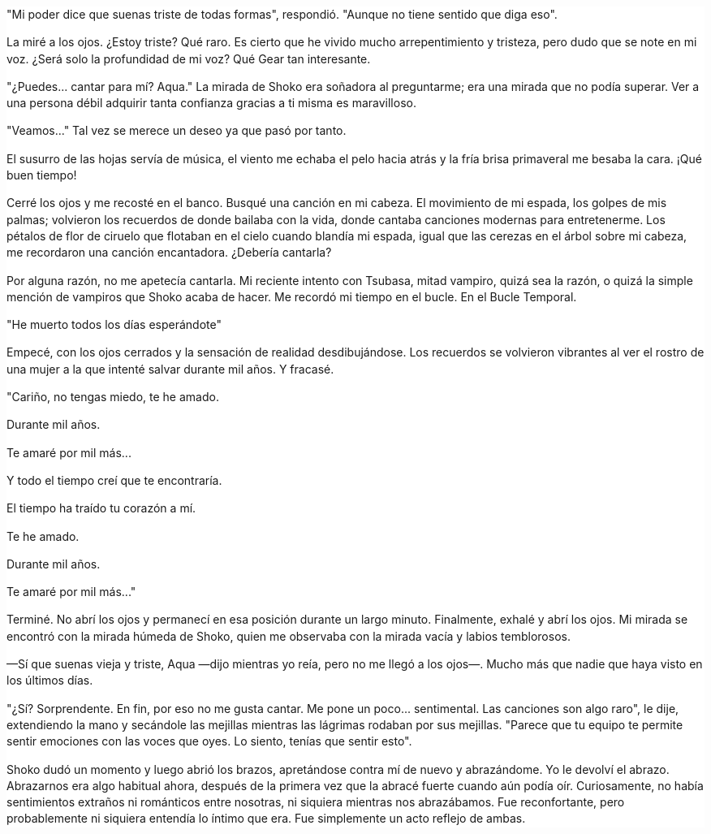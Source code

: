 "Mi poder dice que suenas triste de todas formas", respondió. "Aunque no tiene sentido que diga eso".

La miré a los ojos. ¿Estoy triste? Qué raro. Es cierto que he vivido mucho arrepentimiento y tristeza, pero dudo que se note en mi voz. ¿Será solo la profundidad de mi voz? Qué Gear tan interesante.

"¿Puedes... cantar para mí? Aqua." La mirada de Shoko era soñadora al preguntarme; era una mirada que no podía superar. Ver a una persona débil adquirir tanta confianza gracias a ti misma es maravilloso.

"Veamos..." Tal vez se merece un deseo ya que pasó por tanto.

El susurro de las hojas servía de música, el viento me echaba el pelo hacia atrás y la fría brisa primaveral me besaba la cara. ¡Qué buen tiempo!

Cerré los ojos y me recosté en el banco. Busqué una canción en mi cabeza. El movimiento de mi espada, los golpes de mis palmas; volvieron los recuerdos de donde bailaba con la vida, donde cantaba canciones modernas para entretenerme. Los pétalos de flor de ciruelo que flotaban en el cielo cuando blandía mi espada, igual que las cerezas en el árbol sobre mi cabeza, me recordaron una canción encantadora. ¿Debería cantarla?

Por alguna razón, no me apetecía cantarla. Mi reciente intento con Tsubasa, mitad vampiro, quizá sea la razón, o quizá la simple mención de vampiros que Shoko acaba de hacer. Me recordó mi tiempo en el bucle. En el Bucle Temporal.

"He muerto todos los días esperándote"

Empecé, con los ojos cerrados y la sensación de realidad desdibujándose. Los recuerdos se volvieron vibrantes al ver el rostro de una mujer a la que intenté salvar durante mil años. Y fracasé.

"Cariño, no tengas miedo, te he amado.

Durante mil años.

Te amaré por mil más...

Y todo el tiempo creí que te encontraría.

El tiempo ha traído tu corazón a mí.

Te he amado.

Durante mil años.

Te amaré por mil más..."

Terminé. No abrí los ojos y permanecí en esa posición durante un largo minuto. Finalmente, exhalé y abrí los ojos. Mi mirada se encontró con la mirada húmeda de Shoko, quien me observaba con la mirada vacía y labios temblorosos.

—Sí que suenas vieja y triste, Aqua —dijo mientras yo reía, pero no me llegó a los ojos—. Mucho más que nadie que haya visto en los últimos días.

"¿Sí? Sorprendente. En fin, por eso no me gusta cantar. Me pone un poco... sentimental. Las canciones son algo raro", le dije, extendiendo la mano y secándole las mejillas mientras las lágrimas rodaban por sus mejillas. "Parece que tu equipo te permite sentir emociones con las voces que oyes. Lo siento, tenías que sentir esto".

Shoko dudó un momento y luego abrió los brazos, apretándose contra mí de nuevo y abrazándome. Yo le devolví el abrazo. Abrazarnos era algo habitual ahora, después de la primera vez que la abracé fuerte cuando aún podía oír. Curiosamente, no había sentimientos extraños ni románticos entre nosotras, ni siquiera mientras nos abrazábamos. Fue reconfortante, pero probablemente ni siquiera entendía lo íntimo que era. Fue simplemente un acto reflejo de ambas.
